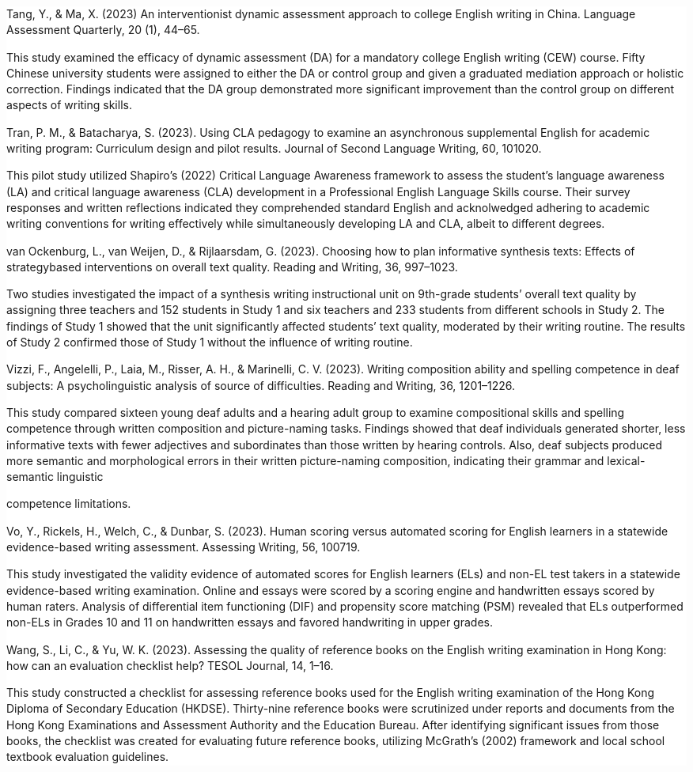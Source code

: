Tang, Y., & Ma, X. (2023) An interventionist dynamic assessment approach to college English writing in China. Language Assessment Quarterly, 20 (1), 44–65.

This study examined the efficacy of dynamic assessment (DA) for a mandatory college English writing (CEW) course. Fifty Chinese university students were assigned to either the DA or control group and given a graduated mediation approach or holistic correction. Findings indicated that the DA group demonstrated more significant improvement than the control group on different aspects of writing skills.

Tran, P. M., & Batacharya, S. (2023). Using CLA pedagogy to examine an asynchronous supplemental English for academic writing program: Curriculum design and pilot results. Journal of Second Language Writing, 60, 101020.

This pilot study utilized Shapiro’s (2022) Critical Language Awareness framework to assess the student’s language awareness (LA) and critical language awareness (CLA) development in a Professional English Language Skills course. Their survey responses and written reflections indicated they comprehended standard English and acknolwedged adhering to academic writing conventions for writing effectively while simultaneously developing LA and CLA, albeit to different degrees.

van Ockenburg, L., van Weijen, D., & Rijlaarsdam, G. (2023). Choosing how to plan informative synthesis texts: Effects of strategybased interventions on overall text quality. Reading and Writing, 36, 997–1023.

Two studies investigated the impact of a synthesis writing instructional unit on 9th-grade students’ overall text quality by assigning three teachers and 152 students in Study 1 and six teachers and 233 students from different schools in Study 2. The findings of Study 1 showed that the unit significantly affected students’ text quality, moderated by their writing routine. The results of Study 2 confirmed those of Study 1 without the influence of writing routine.

Vizzi, F., Angelelli, P., Laia, M., Risser, A. H., & Marinelli, C. V. (2023). Writing composition ability and spelling competence in deaf subjects: A psycholinguistic analysis of source of difficulties. Reading and Writing, 36, 1201–1226.

This study compared sixteen young deaf adults and a hearing adult group to examine compositional skills and spelling competence through written composition and picture-naming tasks. Findings showed that deaf individuals generated shorter, less informative texts with fewer adjectives and subordinates than those written by hearing controls. Also, deaf subjects produced more semantic and morphological errors in their written picture-naming composition, indicating their grammar and lexical-semantic linguistic

competence limitations.

Vo, Y., Rickels, H., Welch, C., & Dunbar, S. (2023). Human scoring versus automated scoring for English learners in a statewide evidence-based writing assessment. Assessing Writing, 56, 100719.

This study investigated the validity evidence of automated scores for English learners (ELs) and non-EL test takers in a statewide evidence-based writing examination. Online and essays were scored by a scoring engine and handwritten essays scored by human raters. Analysis of differential item functioning (DIF) and propensity score matching (PSM) revealed that ELs outperformed non-ELs in Grades 10 and 11 on handwritten essays and favored handwriting in upper grades.

Wang, S., Li, C., & Yu, W. K. (2023). Assessing the quality of reference books on the English writing examination in Hong Kong: how can an evaluation checklist help? TESOL Journal, 14, 1–16.

This study constructed a checklist for assessing reference books used for the English writing examination of the Hong Kong Diploma of Secondary Education (HKDSE). Thirty-nine reference books were scrutinized under reports and documents from the Hong Kong Examinations and Assessment Authority and the Education Bureau. After identifying significant issues from those books, the checklist was created for evaluating future reference books, utilizing McGrath’s (2002) framework and local school textbook evaluation guidelines.
